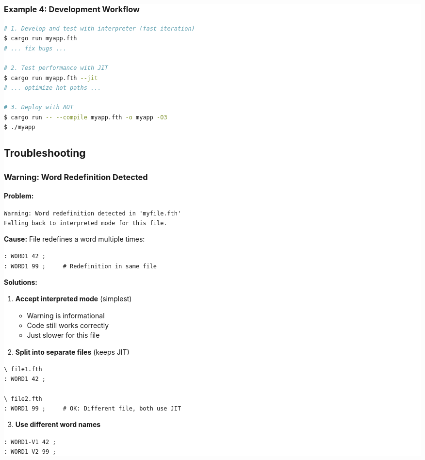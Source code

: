 ### Example 4: Development Workflow

```bash
# 1. Develop and test with interpreter (fast iteration)
$ cargo run myapp.fth
# ... fix bugs ...

# 2. Test performance with JIT
$ cargo run myapp.fth --jit
# ... optimize hot paths ...

# 3. Deploy with AOT
$ cargo run -- --compile myapp.fth -o myapp -O3
$ ./myapp
```

## Troubleshooting

### Warning: Word Redefinition Detected

**Problem:**
```
Warning: Word redefinition detected in 'myfile.fth'
Falling back to interpreted mode for this file.
```

**Cause:**
File redefines a word multiple times:
```forth
: WORD1 42 ;
: WORD1 99 ;     # Redefinition in same file
```

**Solutions:**

1. **Accept interpreted mode** (simplest)
   - Warning is informational
   - Code still works correctly
   - Just slower for this file

2. **Split into separate files** (keeps JIT)
```forth
\ file1.fth
: WORD1 42 ;

\ file2.fth
: WORD1 99 ;     # OK: Different file, both use JIT
```

3. **Use different word names**
```forth
: WORD1-V1 42 ;
: WORD1-V2 99 ;
```
